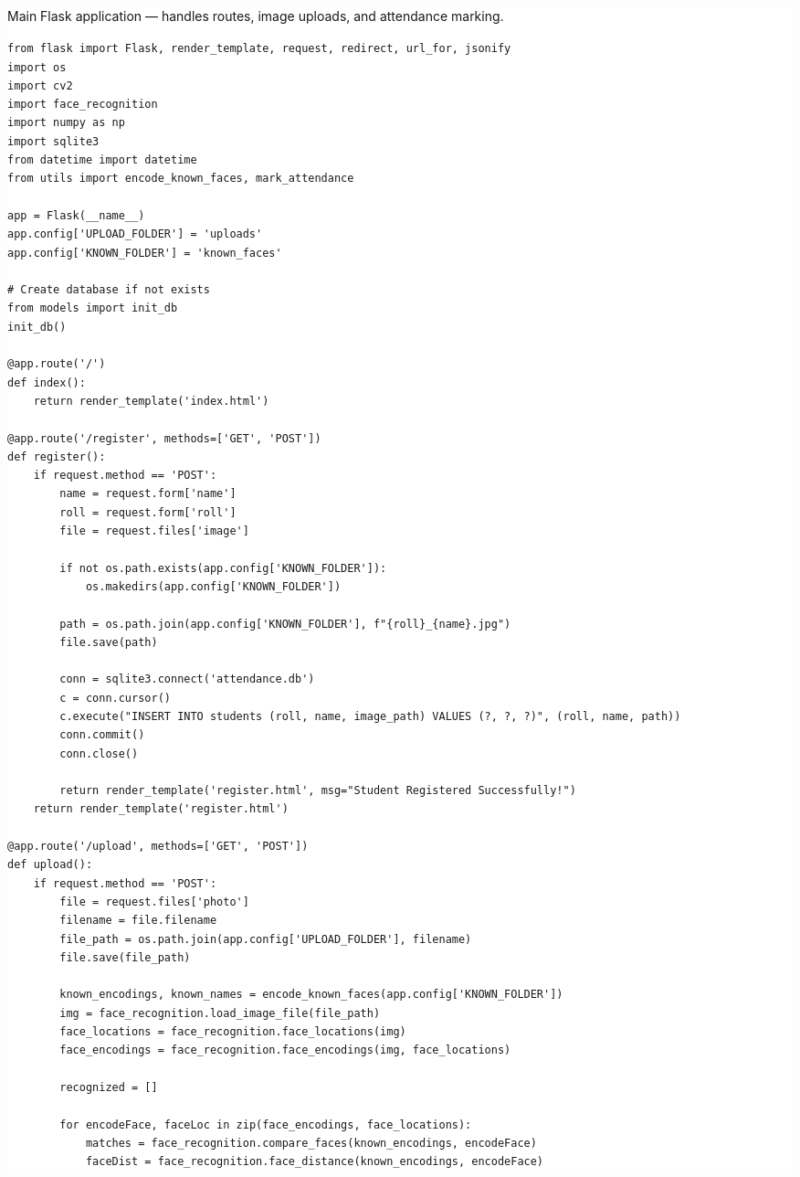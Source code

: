 Main Flask application — handles routes, image uploads, and attendance marking.
```
from flask import Flask, render_template, request, redirect, url_for, jsonify
import os
import cv2
import face_recognition
import numpy as np
import sqlite3
from datetime import datetime
from utils import encode_known_faces, mark_attendance

app = Flask(__name__)
app.config['UPLOAD_FOLDER'] = 'uploads'
app.config['KNOWN_FOLDER'] = 'known_faces'

# Create database if not exists
from models import init_db
init_db()

@app.route('/')
def index():
    return render_template('index.html')

@app.route('/register', methods=['GET', 'POST'])
def register():
    if request.method == 'POST':
        name = request.form['name']
        roll = request.form['roll']
        file = request.files['image']

        if not os.path.exists(app.config['KNOWN_FOLDER']):
            os.makedirs(app.config['KNOWN_FOLDER'])

        path = os.path.join(app.config['KNOWN_FOLDER'], f"{roll}_{name}.jpg")
        file.save(path)

        conn = sqlite3.connect('attendance.db')
        c = conn.cursor()
        c.execute("INSERT INTO students (roll, name, image_path) VALUES (?, ?, ?)", (roll, name, path))
        conn.commit()
        conn.close()

        return render_template('register.html', msg="Student Registered Successfully!")
    return render_template('register.html')

@app.route('/upload', methods=['GET', 'POST'])
def upload():
    if request.method == 'POST':
        file = request.files['photo']
        filename = file.filename
        file_path = os.path.join(app.config['UPLOAD_FOLDER'], filename)
        file.save(file_path)

        known_encodings, known_names = encode_known_faces(app.config['KNOWN_FOLDER'])
        img = face_recognition.load_image_file(file_path)
        face_locations = face_recognition.face_locations(img)
        face_encodings = face_recognition.face_encodings(img, face_locations)

        recognized = []

        for encodeFace, faceLoc in zip(face_encodings, face_locations):
            matches = face_recognition.compare_faces(known_encodings, encodeFace)
            faceDist = face_recognition.face_distance(known_encodings, encodeFace)
```